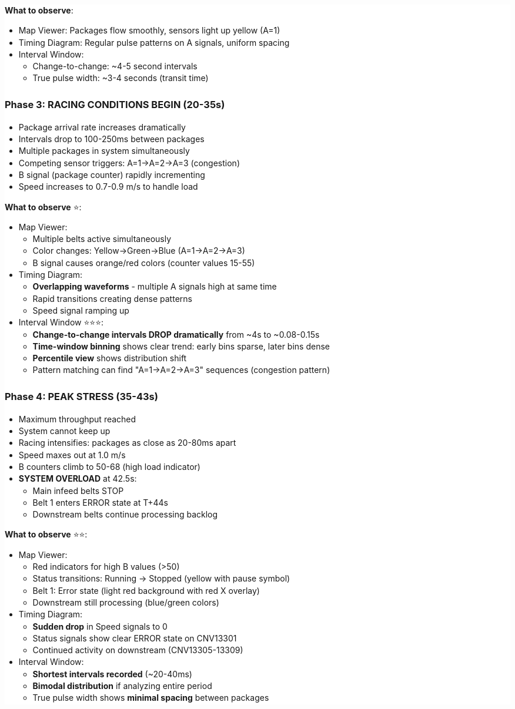 **What to observe**:
- Map Viewer: Packages flow smoothly, sensors light up yellow (A=1)
- Timing Diagram: Regular pulse patterns on A signals, uniform spacing
- Interval Window:
  - Change-to-change: ~4-5 second intervals
  - True pulse width: ~3-4 seconds (transit time)

### Phase 3: **RACING CONDITIONS BEGIN** (20-35s)
- Package arrival rate increases dramatically
- Intervals drop to 100-250ms between packages
- Multiple packages in system simultaneously
- Competing sensor triggers: A=1→A=2→A=3 (congestion)
- B signal (package counter) rapidly incrementing
- Speed increases to 0.7-0.9 m/s to handle load

**What to observe** ⭐:
- Map Viewer:
  - Multiple belts active simultaneously
  - Color changes: Yellow→Green→Blue (A=1→A=2→A=3)
  - B signal causes orange/red colors (counter values 15-55)
- Timing Diagram:
  - **Overlapping waveforms** - multiple A signals high at same time
  - Rapid transitions creating dense patterns
  - Speed signal ramping up
- Interval Window ⭐⭐⭐:
  - **Change-to-change intervals DROP dramatically** from ~4s to ~0.08-0.15s
  - **Time-window binning** shows clear trend: early bins sparse, later bins dense
  - **Percentile view** shows distribution shift
  - Pattern matching can find "A=1→A=2→A=3" sequences (congestion pattern)

### Phase 4: **PEAK STRESS** (35-43s)
- Maximum throughput reached
- System cannot keep up
- Racing intensifies: packages as close as 20-80ms apart
- Speed maxes out at 1.0 m/s
- B counters climb to 50-68 (high load indicator)
- **SYSTEM OVERLOAD** at 42.5s:
  - Main infeed belts STOP
  - Belt 1 enters ERROR state at T+44s
  - Downstream belts continue processing backlog

**What to observe** ⭐⭐:
- Map Viewer:
  - Red indicators for high B values (>50)
  - Status transitions: Running → Stopped (yellow with pause symbol)
  - Belt 1: Error state (light red background with red X overlay)
  - Downstream still processing (blue/green colors)
- Timing Diagram:
  - **Sudden drop** in Speed signals to 0
  - Status signals show clear ERROR state on CNV13301
  - Continued activity on downstream (CNV13305-13309)
- Interval Window:
  - **Shortest intervals recorded** (~20-40ms)
  - **Bimodal distribution** if analyzing entire period
  - True pulse width shows **minimal spacing** between packages
